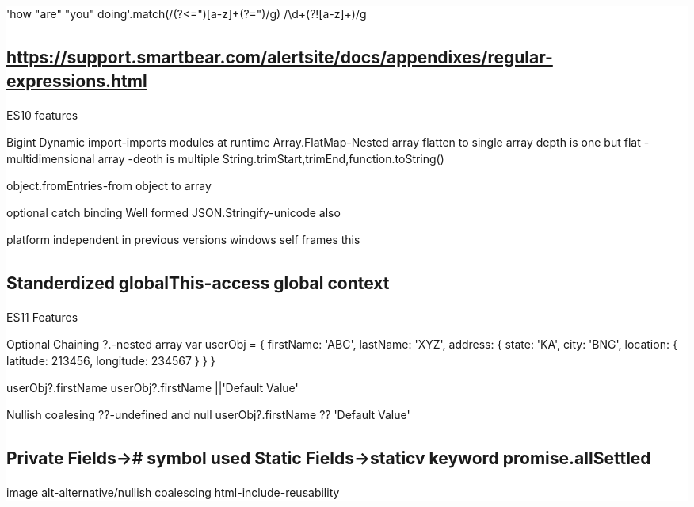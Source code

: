 'how "are" "you" doing'.match(/(?<=")[a-z]+(?=")/g)
/\d+(?![a-z]+)/g

https://support.smartbear.com/alertsite/docs/appendixes/regular-expressions.html
--------------------------------------------------------------------------------------------------------------------
ES10 features

Bigint
Dynamic import-imports modules at runtime
Array.FlatMap-Nested array flatten to single array depth is one but flat -multidimensional array -deoth is multiple
String.trimStart,trimEnd,function.toString()

object.fromEntries-from object to array

optional catch binding
Well formed JSON.Stringify-unicode also

platform independent in previous versions
windows
self
frames
this

Standerdized globalThis-access global context 
-----------------------------------------------------------
ES11 Features

Optional Chaining
?.-nested array
var userObj = {
    firstName: 'ABC',
    lastName: 'XYZ',
    address: {
        state: 'KA',
        city: 'BNG',
        location: {
            latitude: 213456,
            longitude: 234567
        }
    }
}

userObj?.firstName
userObj?.firstName ||'Default Value'

Nullish coalesing
??-undefined and null
userObj?.firstName ?? 'Default Value'


Private Fields-># symbol used
Static Fields->staticv keyword
promise.allSettled
---------------------------------------------------------------
image alt-alternative/nullish coalescing
html-include-reusability
